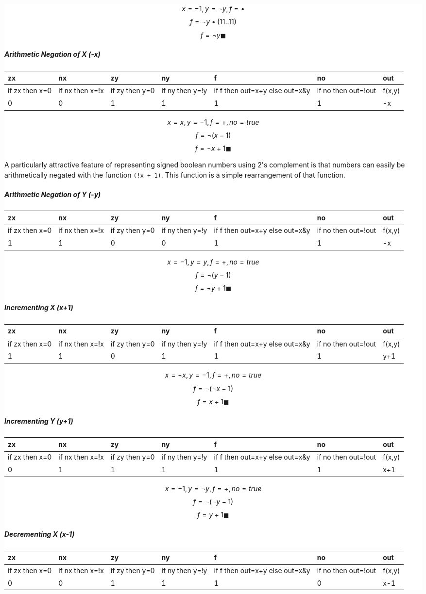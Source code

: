 $$ x = -1, y = \neg y, f=\bullet $$
$$ f =  \neg y \bullet (11..11) $$
$$ f = \neg y \blacksquare $$

##### Arithmetic Negation of X (-x)
| zx | nx | zy | ny | f | no | out |
| :--| :--| :--| :--| :--| :--| :--|
| if zx then x=0 | if nx then x=!x | if zy then y=0 | if ny then y=!y | if f then out=x+y else out=x&y | if no then out=!out | f(x,y) |
| 0 | 0 | 1 | 1 | 1 | 1 | -x |

$$ x = x, y = -1, f=+, no=true $$
$$ f = \neg (x-1) $$
$$ f = \neg x + 1 \blacksquare $$

A particularly attractive feature of representing signed boolean numbers using 2's complement is that numbers can easily be arithmetically negated with the function `(!x + 1)`. This function is a simple rearrangement of that function.

##### Arithmetic Negation of Y (-y)
| zx | nx | zy | ny | f | no | out |
| :--| :--| :--| :--| :--| :--| :--|
| if zx then x=0 | if nx then x=!x | if zy then y=0 | if ny then y=!y | if f then out=x+y else out=x&y | if no then out=!out | f(x,y) |
| 1 | 1 | 0 | 0 | 1 | 1 | -x |

$$ x = -1, y = y, f=+, no=true $$
$$ f = \neg (y-1) $$
$$ f = \neg y + 1 \blacksquare $$

##### Incrementing X (x+1)
| zx | nx | zy | ny | f | no | out |
| :--| :--| :--| :--| :--| :--| :--|
| if zx then x=0 | if nx then x=!x | if zy then y=0 | if ny then y=!y | if f then out=x+y else out=x&y | if no then out=!out | f(x,y) |
| 1 | 1 | 0 | 1 | 1 | 1 | y+1 |

$$ x = \neg x, y = -1, f=+, no=true $$
$$ f = \neg(\neg x - 1)$$
$$ f = x + 1 \blacksquare $$

##### Incrementing Y (y+1)
| zx | nx | zy | ny | f | no | out |
| :--| :--| :--| :--| :--| :--| :--|
| if zx then x=0 | if nx then x=!x | if zy then y=0 | if ny then y=!y | if f then out=x+y else out=x&y | if no then out=!out | f(x,y) |
| 0 | 1 | 1 | 1 | 1 | 1 | x+1 |

$$ x = -1, y = \neg y, f=+, no=true $$
$$ f = \neg(\neg y - 1)$$
$$ f = y + 1 \blacksquare $$

##### Decrementing X (x-1)
| zx | nx | zy | ny | f | no | out |
| :--| :--| :--| :--| :--| :--| :--|
| if zx then x=0 | if nx then x=!x | if zy then y=0 | if ny then y=!y | if f then out=x+y else out=x&y | if no then out=!out | f(x,y) |
| 0 | 0 | 1 | 1 | 1 | 0 | x-1 |
